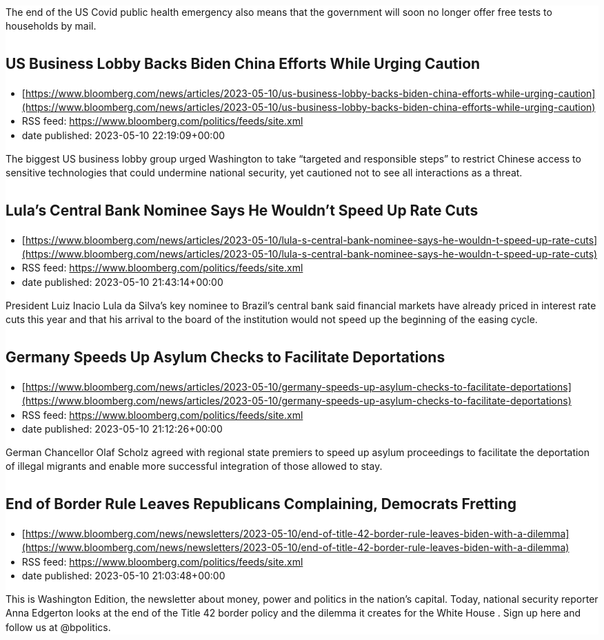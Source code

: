 The end of the US Covid public health emergency also means that the government will soon no longer offer free tests to households by mail.

## US Business Lobby Backs Biden China Efforts While Urging Caution
 - [https://www.bloomberg.com/news/articles/2023-05-10/us-business-lobby-backs-biden-china-efforts-while-urging-caution](https://www.bloomberg.com/news/articles/2023-05-10/us-business-lobby-backs-biden-china-efforts-while-urging-caution)
 - RSS feed: https://www.bloomberg.com/politics/feeds/site.xml
 - date published: 2023-05-10 22:19:09+00:00

The biggest US business lobby group urged Washington to take “targeted and responsible steps” to restrict Chinese access to sensitive technologies that could undermine national security, yet cautioned not to see all interactions as a threat.

## Lula’s Central Bank Nominee Says He Wouldn’t Speed Up Rate Cuts
 - [https://www.bloomberg.com/news/articles/2023-05-10/lula-s-central-bank-nominee-says-he-wouldn-t-speed-up-rate-cuts](https://www.bloomberg.com/news/articles/2023-05-10/lula-s-central-bank-nominee-says-he-wouldn-t-speed-up-rate-cuts)
 - RSS feed: https://www.bloomberg.com/politics/feeds/site.xml
 - date published: 2023-05-10 21:43:14+00:00

President Luiz Inacio Lula da Silva’s key nominee to Brazil’s central bank said financial markets have already priced in interest rate cuts this year and that his arrival to the board of the institution would not speed up the beginning of the easing cycle.

## Germany Speeds Up Asylum Checks to Facilitate Deportations
 - [https://www.bloomberg.com/news/articles/2023-05-10/germany-speeds-up-asylum-checks-to-facilitate-deportations](https://www.bloomberg.com/news/articles/2023-05-10/germany-speeds-up-asylum-checks-to-facilitate-deportations)
 - RSS feed: https://www.bloomberg.com/politics/feeds/site.xml
 - date published: 2023-05-10 21:12:26+00:00

German Chancellor Olaf Scholz agreed with regional state premiers to speed up asylum proceedings to facilitate the deportation of illegal migrants and enable more successful integration of those allowed to stay.

## End of Border Rule Leaves Republicans Complaining, Democrats Fretting
 - [https://www.bloomberg.com/news/newsletters/2023-05-10/end-of-title-42-border-rule-leaves-biden-with-a-dilemma](https://www.bloomberg.com/news/newsletters/2023-05-10/end-of-title-42-border-rule-leaves-biden-with-a-dilemma)
 - RSS feed: https://www.bloomberg.com/politics/feeds/site.xml
 - date published: 2023-05-10 21:03:48+00:00

This is Washington Edition, the newsletter about money, power and politics in the nation’s capital. Today, national security reporter Anna Edgerton looks at the end of the Title 42 border policy and the dilemma it creates for the White House . Sign up here and follow us at @bpolitics.
